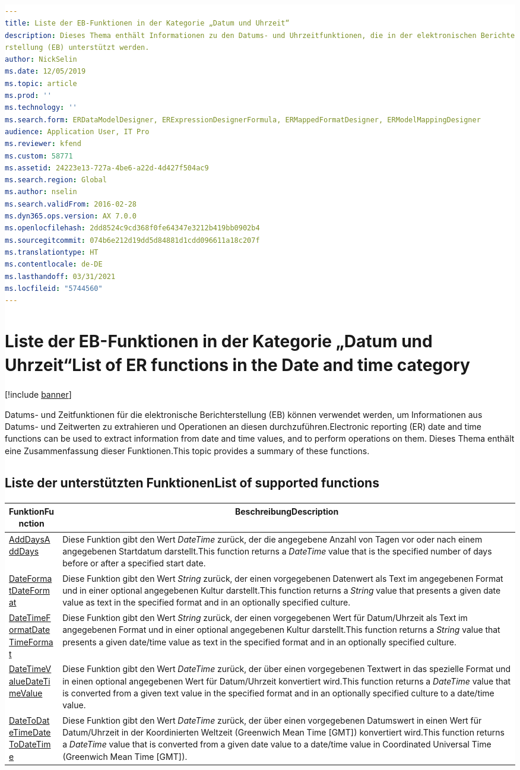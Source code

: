 ```yaml
---
title: Liste der EB-Funktionen in der Kategorie „Datum und Uhrzeit“
description: Dieses Thema enthält Informationen zu den Datums- und Uhrzeitfunktionen, die in der elektronischen Berichterstellung (EB) unterstützt werden.
author: NickSelin
ms.date: 12/05/2019
ms.topic: article
ms.prod: ''
ms.technology: ''
ms.search.form: ERDataModelDesigner, ERExpressionDesignerFormula, ERMappedFormatDesigner, ERModelMappingDesigner
audience: Application User, IT Pro
ms.reviewer: kfend
ms.custom: 58771
ms.assetid: 24223e13-727a-4be6-a22d-4d427f504ac9
ms.search.region: Global
ms.author: nselin
ms.search.validFrom: 2016-02-28
ms.dyn365.ops.version: AX 7.0.0
ms.openlocfilehash: 2dd8524c9cd368f0fe64347e3212b419bb0902b4
ms.sourcegitcommit: 074b6e212d19dd5d84881d1cdd096611a18c207f
ms.translationtype: HT
ms.contentlocale: de-DE
ms.lasthandoff: 03/31/2021
ms.locfileid: "5744560"
---
```

# <a name="list-of-er-functions-in-the-date-and-time-category"></a><span data-ttu-id="fdd26-103">Liste der EB-Funktionen in der Kategorie „Datum und Uhrzeit“</span><span class="sxs-lookup"><span data-stu-id="fdd26-103">List of ER functions in the Date and time category</span></span>

[!include [banner](../includes/banner.md)]

<span data-ttu-id="fdd26-104">Datums- und Zeitfunktionen für die elektronische Berichterstellung (EB) können verwendet werden, um Informationen aus Datums- und Zeitwerten zu extrahieren und Operationen an diesen durchzuführen.</span><span class="sxs-lookup"><span data-stu-id="fdd26-104">Electronic reporting (ER) date and time functions can be used to extract information from date and time values, and to perform operations on them.</span></span> <span data-ttu-id="fdd26-105">Dieses Thema enthält eine Zusammenfassung dieser Funktionen.</span><span class="sxs-lookup"><span data-stu-id="fdd26-105">This topic provides a summary of these functions.</span></span>

## <a name="list-of-supported-functions"></a><span data-ttu-id="fdd26-106">Liste der unterstützten Funktionen</span><span class="sxs-lookup"><span data-stu-id="fdd26-106">List of supported functions</span></span>

| <span data-ttu-id="fdd26-107">Funktion</span><span class="sxs-lookup"><span data-stu-id="fdd26-107">Function</span></span> | <span data-ttu-id="fdd26-108">Beschreibung</span><span class="sxs-lookup"><span data-stu-id="fdd26-108">Description</span></span> |
|----------|-------------|
| [<span data-ttu-id="fdd26-109">AddDays</span><span class="sxs-lookup"><span data-stu-id="fdd26-109">AddDays</span></span>](er-functions-datetime-adddays.md) | <span data-ttu-id="fdd26-110">Diese Funktion gibt den Wert *DateTime* zurück, der die angegebene Anzahl von Tagen vor oder nach einem angegebenen Startdatum darstellt.</span><span class="sxs-lookup"><span data-stu-id="fdd26-110">This function returns a *DateTime* value that is the specified number of days before or after a specified start date.</span></span> |
| [<span data-ttu-id="fdd26-111">DateFormat</span><span class="sxs-lookup"><span data-stu-id="fdd26-111">DateFormat</span></span>](er-functions-datetime-dateformat.md) | <span data-ttu-id="fdd26-112">Diese Funktion gibt den Wert *String* zurück, der einen vorgegebenen Datenwert als Text im angegebenen Format und in einer optional angegebenen Kultur darstellt.</span><span class="sxs-lookup"><span data-stu-id="fdd26-112">This function returns a *String* value that presents a given date value as text in the specified format and in an optionally specified culture.</span></span> |
| [<span data-ttu-id="fdd26-113">DateTimeFormat</span><span class="sxs-lookup"><span data-stu-id="fdd26-113">DateTimeFormat</span></span>](er-functions-datetime-datetimeformat.md) | <span data-ttu-id="fdd26-114">Diese Funktion gibt den Wert *String* zurück, der einen vorgegebenen Wert für Datum/Uhrzeit als Text im angegebenen Format und in einer optional angegebenen Kultur darstellt.</span><span class="sxs-lookup"><span data-stu-id="fdd26-114">This function returns a *String* value that presents a given date/time value as text in the specified format and in an optionally specified culture.</span></span> |
| [<span data-ttu-id="fdd26-115">DateTimeValue</span><span class="sxs-lookup"><span data-stu-id="fdd26-115">DateTimeValue</span></span>](er-functions-datetime-datetimevalue.md) | <span data-ttu-id="fdd26-116">Diese Funktion gibt den Wert *DateTime* zurück, der über einen vorgegebenen Textwert in das spezielle Format und in einen optional angegebenen Wert für Datum/Uhrzeit konvertiert wird.</span><span class="sxs-lookup"><span data-stu-id="fdd26-116">This function returns a *DateTime* value that is converted from a given text value in the specified format and in an optionally specified culture to a date/time value.</span></span> |
| [<span data-ttu-id="fdd26-117">DateToDateTime</span><span class="sxs-lookup"><span data-stu-id="fdd26-117">DateToDateTime</span></span>](er-functions-datetime-datetodatetime.md) | <span data-ttu-id="fdd26-118">Diese Funktion gibt den Wert *DateTime* zurück, der über einen vorgegebenen Datumswert in einen Wert für Datum/Uhrzeit in der Koordinierten Weltzeit (Greenwich Mean Time \[GMT\]) konvertiert wird.</span><span class="sxs-lookup"><span data-stu-id="fdd26-118">This function returns a *DateTime* value that is converted from a given date value to a date/time value in Coordinated Universal Time (Greenwich Mean Time \[GMT\]).</span></span> |